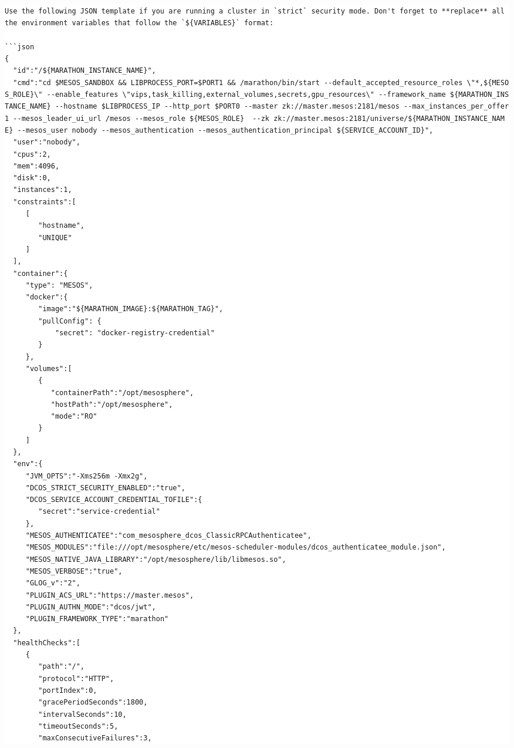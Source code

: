     Use the following JSON template if you are running a cluster in `strict` security mode. Don't forget to **replace** all the environment variables that follow the `${VARIABLES}` format:

    ```json
    {  
      "id":"/${MARATHON_INSTANCE_NAME}",
      "cmd":"cd $MESOS_SANDBOX && LIBPROCESS_PORT=$PORT1 && /marathon/bin/start --default_accepted_resource_roles \"*,${MESOS_ROLE}\" --enable_features \"vips,task_killing,external_volumes,secrets,gpu_resources\" --framework_name ${MARATHON_INSTANCE_NAME} --hostname $LIBPROCESS_IP --http_port $PORT0 --master zk://master.mesos:2181/mesos --max_instances_per_offer 1 --mesos_leader_ui_url /mesos --mesos_role ${MESOS_ROLE}  --zk zk://master.mesos:2181/universe/${MARATHON_INSTANCE_NAME} --mesos_user nobody --mesos_authentication --mesos_authentication_principal ${SERVICE_ACCOUNT_ID}",
      "user":"nobody",
      "cpus":2,
      "mem":4096,
      "disk":0,
      "instances":1,
      "constraints":[  
         [  
            "hostname",
            "UNIQUE"
         ]
      ],
      "container":{  
         "type": "MESOS",
         "docker":{  
            "image":"${MARATHON_IMAGE}:${MARATHON_TAG}",
            "pullConfig": {
                "secret": "docker-registry-credential"
            }
         },
         "volumes":[  
            {  
               "containerPath":"/opt/mesosphere",
               "hostPath":"/opt/mesosphere",
               "mode":"RO"
            }
         ]
      },
      "env":{  
         "JVM_OPTS":"-Xms256m -Xmx2g",
         "DCOS_STRICT_SECURITY_ENABLED":"true",
         "DCOS_SERVICE_ACCOUNT_CREDENTIAL_TOFILE":{  
            "secret":"service-credential"
         },
         "MESOS_AUTHENTICATEE":"com_mesosphere_dcos_ClassicRPCAuthenticatee",
         "MESOS_MODULES":"file:///opt/mesosphere/etc/mesos-scheduler-modules/dcos_authenticatee_module.json",
         "MESOS_NATIVE_JAVA_LIBRARY":"/opt/mesosphere/lib/libmesos.so",
         "MESOS_VERBOSE":"true",
         "GLOG_v":"2",
         "PLUGIN_ACS_URL":"https://master.mesos",
         "PLUGIN_AUTHN_MODE":"dcos/jwt",
         "PLUGIN_FRAMEWORK_TYPE":"marathon"
      },
      "healthChecks":[  
         {  
            "path":"/",
            "protocol":"HTTP",
            "portIndex":0,
            "gracePeriodSeconds":1800,
            "intervalSeconds":10,
            "timeoutSeconds":5,
            "maxConsecutiveFailures":3,